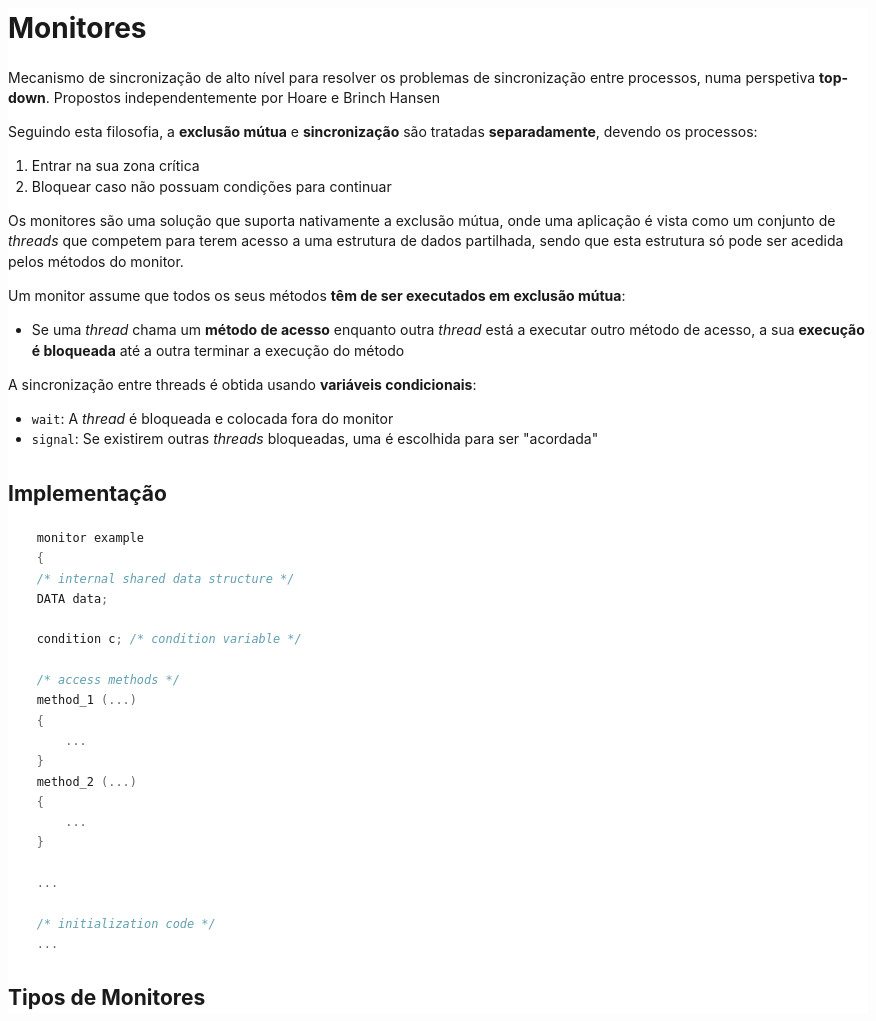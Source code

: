 

# Monitores
Mecanismo de sincronização de alto nível para resolver os problemas de sincronização entre processos, numa perspetiva __top-down__. Propostos independentemente por Hoare e Brinch Hansen

Seguindo esta filosofia, a **exclusão mútua** e **sincronização** são tratadas **separadamente**, devendo os processos:

1. Entrar na sua zona crítica
2. Bloquear caso não possuam condições para continuar


Os monitores são uma solução que suporta nativamente a exclusão mútua, onde uma aplicação é vista como um conjunto de _threads_ que competem para terem acesso a uma estrutura de dados partilhada, sendo que esta estrutura só pode ser acedida pelos métodos do monitor.

Um monitor assume que todos os seus métodos **têm de ser executados em exclusão mútua**:

- Se uma _thread_ chama um **método de acesso** enquanto outra _thread_ está a executar outro método de acesso, a sua **execução é bloqueada** até a outra terminar a execução do método

A sincronização entre threads é obtida usando **variáveis condicionais**:

- `wait`: A _thread_ é bloqueada e colocada fora do monitor
- `signal`: Se existirem outras _threads_ bloqueadas, uma é escolhida para ser "acordada"


## Implementação
```cpp
	monitor example
	{
	/* internal shared data structure */
	DATA data;
	
	condition c; /* condition variable */
	
	/* access methods */
	method_1 (...)
	{
		...
	}
	method_2 (...)
	{
		...
	}
	
	...

	/* initialization code */
	...
```

## Tipos de Monitores
